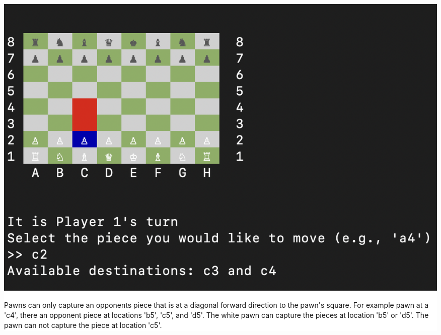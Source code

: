 ![Screenshot of pawn initial move](https://github.com/RaspberryRat/chess/blob/main/screen_shots/screen_pawnmove.png)

<p>Pawns can only capture an opponents piece that is at a diagonal forward direction to the pawn's square. For example pawn at a 'c4', there an opponent piece at locations 'b5', 'c5', and 'd5'. The white pawn can capture the pieces at location 'b5' or 'd5'. The pawn can not capture the piece at location 'c5'.</p>
